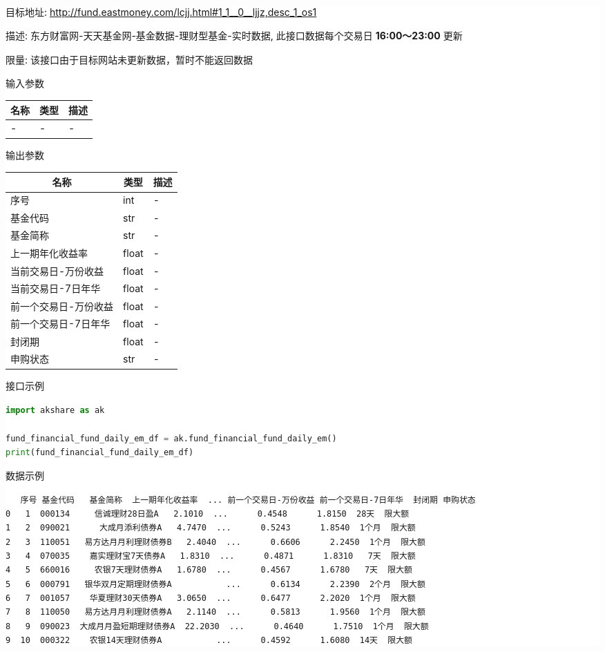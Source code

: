 目标地址: http://fund.eastmoney.com/lcjj.html#1_1__0__ljjz,desc_1_os1

描述: 东方财富网-天天基金网-基金数据-理财型基金-实时数据, 此接口数据每个交易日 **16:00～23:00** 更新

限量: 该接口由于目标网站未更新数据，暂时不能返回数据

输入参数

| 名称  | 类型  | 描述  |
|-----|-----|-----|
| -   | -   | -   |

输出参数

| 名称          | 类型    | 描述  |
|-------------|-------|-----|
| 序号          | int   | -   |
| 基金代码        | str   | -   |
| 基金简称        | str   | -   |
| 上一期年化收益率    | float | -   |
| 当前交易日-万份收益  | float | -   |
| 当前交易日-7日年华  | float | -   |
| 前一个交易日-万份收益 | float | -   |
| 前一个交易日-7日年华 | float | -   |
| 封闭期         | float | -   |
| 申购状态        | str   | -   |

接口示例

```python
import akshare as ak

fund_financial_fund_daily_em_df = ak.fund_financial_fund_daily_em()
print(fund_financial_fund_daily_em_df)
```

数据示例

```
   序号 基金代码   基金简称  上一期年化收益率  ... 前一个交易日-万份收益 前一个交易日-7日年华  封闭期 申购状态
0   1  000134     信诚理财28日盈A   2.1010  ...      0.4548      1.8150  28天  限大额
1   2  090021      大成月添利债券A   4.7470  ...      0.5243      1.8540  1个月  限大额
2   3  110051   易方达月月利理财债券B   2.4040  ...      0.6606      2.2450  1个月  限大额
3   4  070035    嘉实理财宝7天债券A   1.8310  ...      0.4871      1.8310   7天  限大额
4   5  660016     农银7天理财债券A   1.6780  ...      0.4567      1.6780   7天  限大额
5   6  000791   银华双月定期理财债券A           ...      0.6134      2.2390  2个月  限大额
6   7  001057    华夏理财30天债券A   3.0650  ...      0.6477      2.2020  1个月  限大额
7   8  110050   易方达月月利理财债券A   2.1140  ...      0.5813      1.9560  1个月  限大额
8   9  090023  大成月月盈短期理财债券A  22.2030  ...      0.4640      1.7510  1个月  限大额
9  10  000322    农银14天理财债券A           ...      0.4592      1.6080  14天  限大额
```
